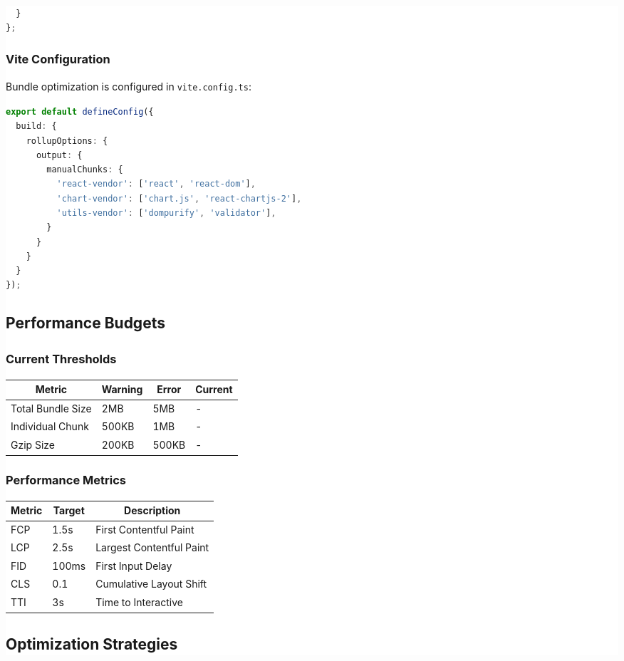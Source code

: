 ```javascript
  }
};
```

### Vite Configuration

Bundle optimization is configured in `vite.config.ts`:

```typescript
export default defineConfig({
  build: {
    rollupOptions: {
      output: {
        manualChunks: {
          'react-vendor': ['react', 'react-dom'],
          'chart-vendor': ['chart.js', 'react-chartjs-2'],
          'utils-vendor': ['dompurify', 'validator'],
        }
      }
    }
  }
});
```

## Performance Budgets

### Current Thresholds

| Metric | Warning | Error | Current |
|--------|---------|-------|---------|
| Total Bundle Size | 2MB | 5MB | - |
| Individual Chunk | 500KB | 1MB | - |
| Gzip Size | 200KB | 500KB | - |

### Performance Metrics

| Metric | Target | Description |
|--------|--------|-------------|
| FCP | 1.5s | First Contentful Paint |
| LCP | 2.5s | Largest Contentful Paint |
| FID | 100ms | First Input Delay |
| CLS | 0.1 | Cumulative Layout Shift |
| TTI | 3s | Time to Interactive |

## Optimization Strategies
